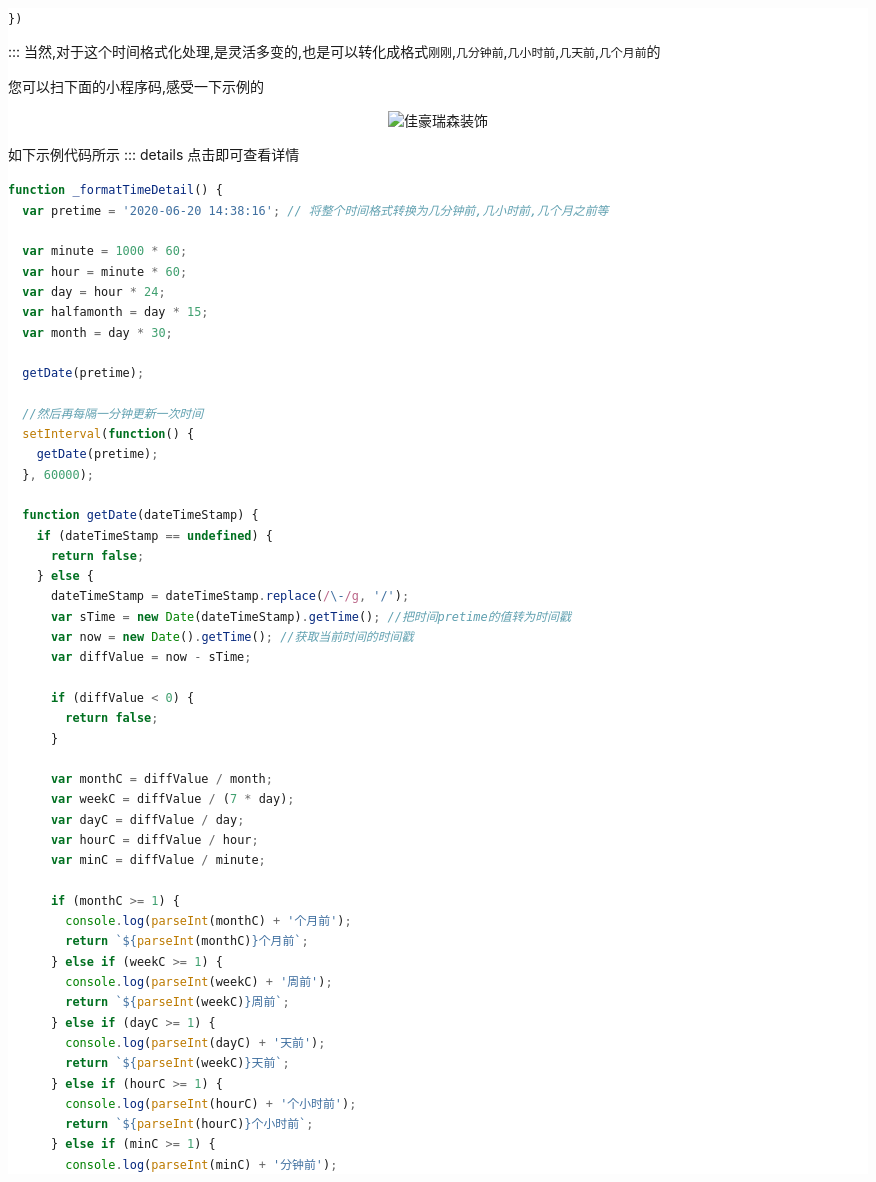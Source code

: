 ```js
})
```

:::
当然,对于这个时间格式化处理,是灵活多变的,也是可以转化成格式`刚刚`,`几分钟前`,`几小时前`,`几天前`,`几个月前`的

您可以扫下面的小程序码,感受一下示例的

<div align="center">
<img class="medium-zoom lazy" loading="lazy" width="200" height="200"  src ="../images/new-scroll-up-down/jiahaoruisen-min-code.jpg" alt="佳豪瑞森装饰" />
</div>

如下示例代码所示
::: details 点击即可查看详情

```js
function _formatTimeDetail() {
  var pretime = '2020-06-20 14:38:16'; // 将整个时间格式转换为几分钟前,几小时前,几个月之前等

  var minute = 1000 * 60;
  var hour = minute * 60;
  var day = hour * 24;
  var halfamonth = day * 15;
  var month = day * 30;

  getDate(pretime);

  //然后再每隔一分钟更新一次时间
  setInterval(function() {
    getDate(pretime);
  }, 60000);

  function getDate(dateTimeStamp) {
    if (dateTimeStamp == undefined) {
      return false;
    } else {
      dateTimeStamp = dateTimeStamp.replace(/\-/g, '/');
      var sTime = new Date(dateTimeStamp).getTime(); //把时间pretime的值转为时间戳
      var now = new Date().getTime(); //获取当前时间的时间戳
      var diffValue = now - sTime;

      if (diffValue < 0) {
        return false;
      }

      var monthC = diffValue / month;
      var weekC = diffValue / (7 * day);
      var dayC = diffValue / day;
      var hourC = diffValue / hour;
      var minC = diffValue / minute;

      if (monthC >= 1) {
        console.log(parseInt(monthC) + '个月前');
        return `${parseInt(monthC)}个月前`;
      } else if (weekC >= 1) {
        console.log(parseInt(weekC) + '周前');
        return `${parseInt(weekC)}周前`;
      } else if (dayC >= 1) {
        console.log(parseInt(dayC) + '天前');
        return `${parseInt(weekC)}天前`;
      } else if (hourC >= 1) {
        console.log(parseInt(hourC) + '个小时前');
        return `${parseInt(hourC)}个小时前`;
      } else if (minC >= 1) {
        console.log(parseInt(minC) + '分钟前');
```